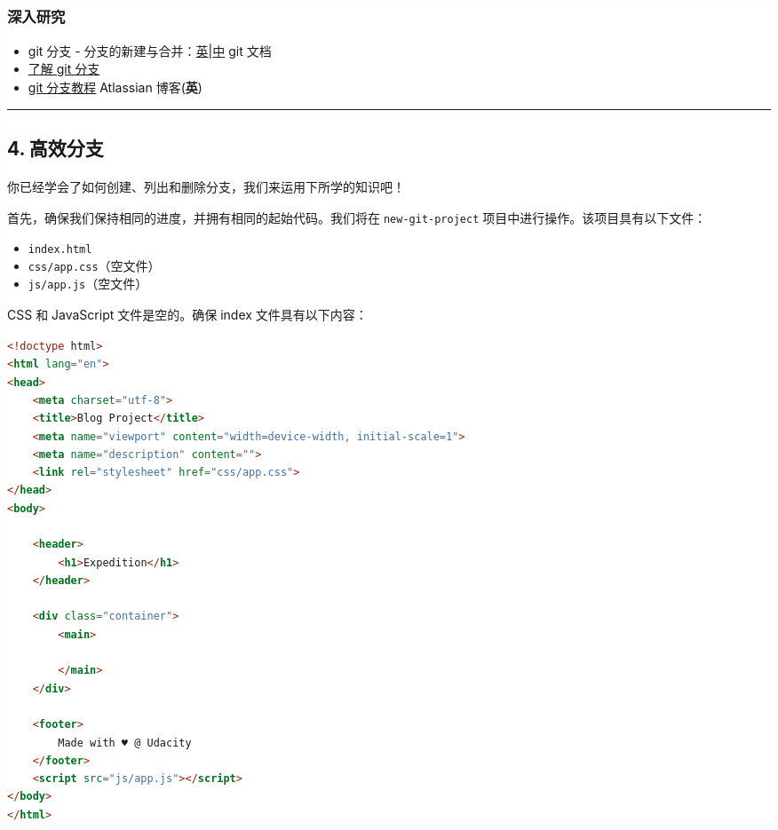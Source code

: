 ### 深入研究

- git 分支 - 分支的新建与合并：[英](https://git-scm.com/book/en/v2/Git-Branching-Basic-Branching-and-Merging)|[中](https://git-scm.com/book/zh/v2/Git-%E5%88%86%E6%94%AF-%E5%88%86%E6%94%AF%E7%9A%84%E6%96%B0%E5%BB%BA%E4%B8%8E%E5%90%88%E5%B9%B6) git 文档
- [了解 git 分支](http://learngitbranching.js.org/)
- [git 分支教程](https://www.atlassian.com/git/tutorials/using-branches) Atlassian 博客(**英**)



---



## 4. 高效分支

你已经学会了如何创建、列出和删除分支，我们来运用下所学的知识吧！

首先，确保我们保持相同的进度，并拥有相同的起始代码。我们将在 `new-git-project` 项目中进行操作。该项目具有以下文件：

- `index.html`
- `css/app.css`（空文件）
- `js/app.js`（空文件）

CSS 和 JavaScript 文件是空的。确保 index 文件具有以下内容：

```html
<!doctype html>
<html lang="en">
<head>
    <meta charset="utf-8">
    <title>Blog Project</title>
    <meta name="viewport" content="width=device-width, initial-scale=1">
    <meta name="description" content="">
    <link rel="stylesheet" href="css/app.css">
</head>
<body>

    <header>
        <h1>Expedition</h1>
    </header>

    <div class="container">
        <main>

        </main>
    </div>

    <footer>
        Made with ♥ @ Udacity
    </footer>
    <script src="js/app.js"></script>
</body>
</html>
```
